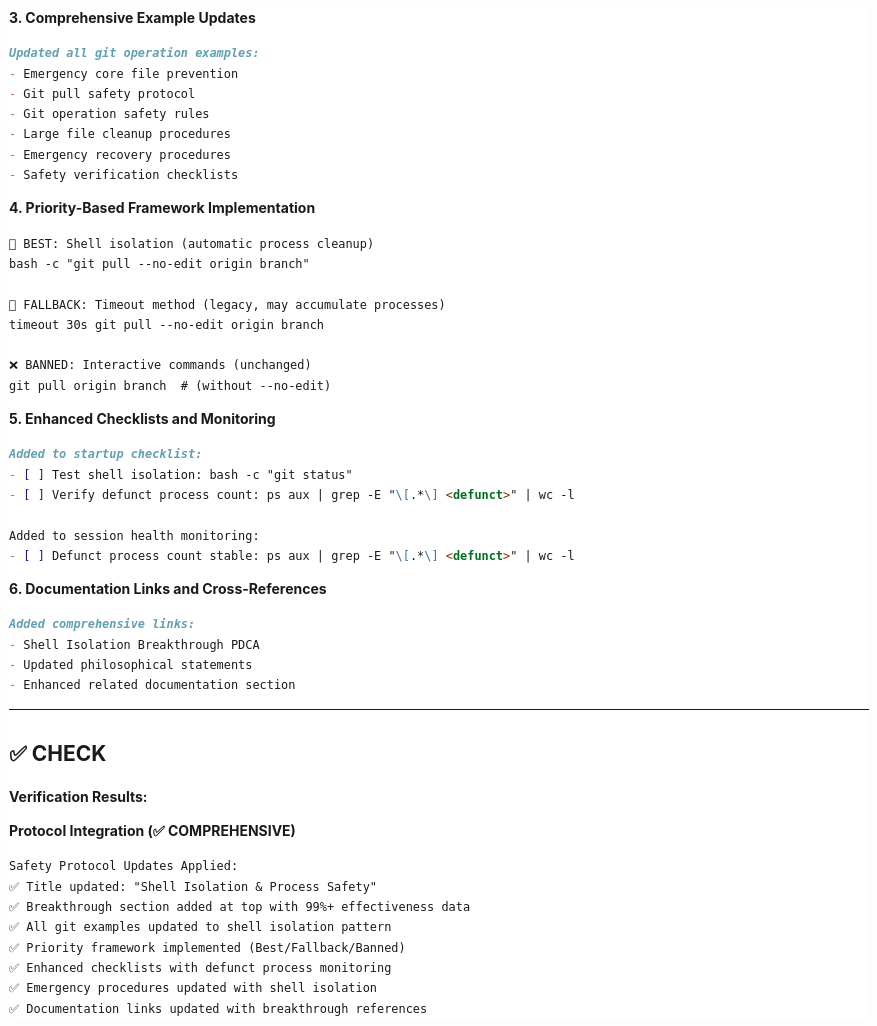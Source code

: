 **3. Comprehensive Example Updates**
```markdown
Updated all git operation examples:
- Emergency core file prevention
- Git pull safety protocol  
- Git operation safety rules
- Large file cleanup procedures
- Emergency recovery procedures
- Safety verification checklists
```

**4. Priority-Based Framework Implementation**
```markdown
🥇 BEST: Shell isolation (automatic process cleanup)
bash -c "git pull --no-edit origin branch"

🥈 FALLBACK: Timeout method (legacy, may accumulate processes)  
timeout 30s git pull --no-edit origin branch

❌ BANNED: Interactive commands (unchanged)
git pull origin branch  # (without --no-edit)
```

**5. Enhanced Checklists and Monitoring**
```markdown
Added to startup checklist:
- [ ] Test shell isolation: bash -c "git status"
- [ ] Verify defunct process count: ps aux | grep -E "\[.*\] <defunct>" | wc -l

Added to session health monitoring:
- [ ] Defunct process count stable: ps aux | grep -E "\[.*\] <defunct>" | wc -l
```

**6. Documentation Links and Cross-References**
```markdown
Added comprehensive links:
- Shell Isolation Breakthrough PDCA
- Updated philosophical statements
- Enhanced related documentation section
```

---

## **✅ CHECK**

**Verification Results:**

**Protocol Integration (✅ COMPREHENSIVE)**
```
Safety Protocol Updates Applied:
✅ Title updated: "Shell Isolation & Process Safety"
✅ Breakthrough section added at top with 99%+ effectiveness data
✅ All git examples updated to shell isolation pattern
✅ Priority framework implemented (Best/Fallback/Banned)
✅ Enhanced checklists with defunct process monitoring
✅ Emergency procedures updated with shell isolation
✅ Documentation links updated with breakthrough references
```
